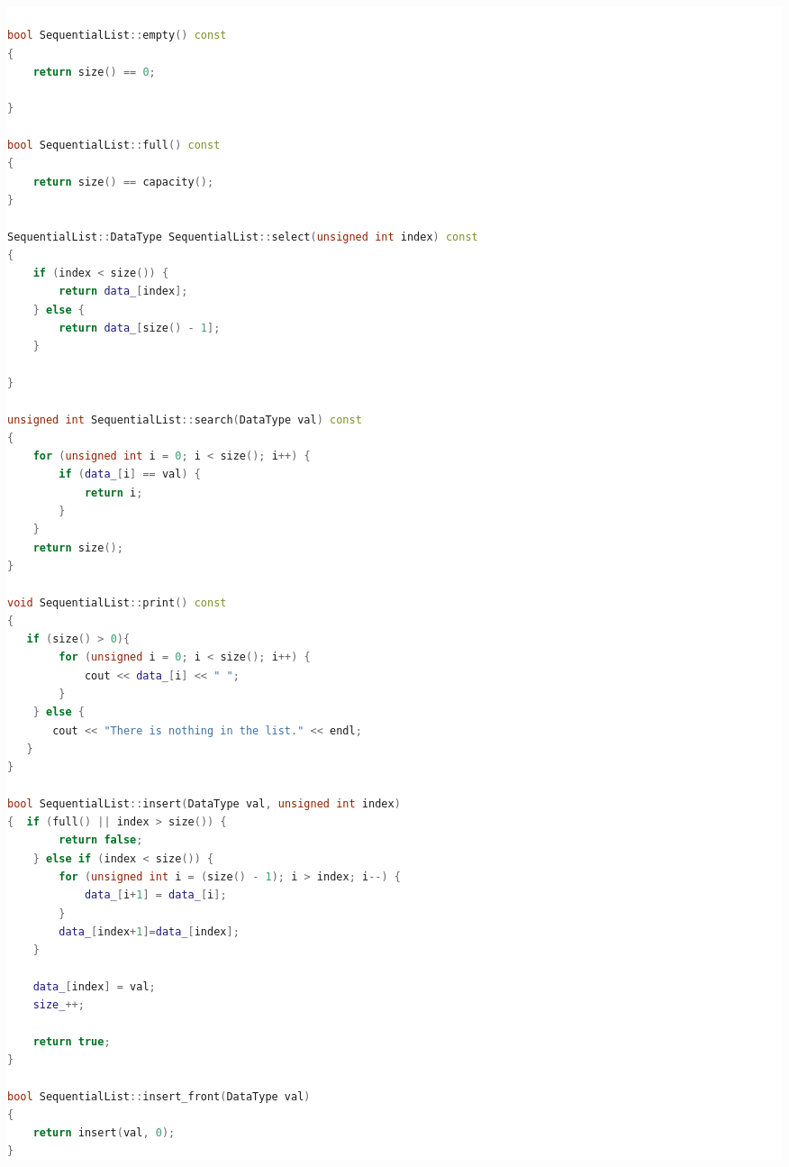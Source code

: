 ``` cpp

bool SequentialList::empty() const
{
    return size() == 0;

}

bool SequentialList::full() const
{
    return size() == capacity();
}

SequentialList::DataType SequentialList::select(unsigned int index) const
{
    if (index < size()) {
        return data_[index];
    } else {
        return data_[size() - 1];
    }

}

unsigned int SequentialList::search(DataType val) const
{
    for (unsigned int i = 0; i < size(); i++) {
        if (data_[i] == val) {
            return i;
        }
    }
    return size();
}

void SequentialList::print() const
{
   if (size() > 0){
        for (unsigned i = 0; i < size(); i++) {
            cout << data_[i] << " ";
        }
    } else {
       cout << "There is nothing in the list." << endl;
   }
}

bool SequentialList::insert(DataType val, unsigned int index)
{  if (full() || index > size()) {
        return false;
    } else if (index < size()) {
        for (unsigned int i = (size() - 1); i > index; i--) {
            data_[i+1] = data_[i];
        }
        data_[index+1]=data_[index];
    }

    data_[index] = val;
    size_++;

    return true;
}

bool SequentialList::insert_front(DataType val)
{
    return insert(val, 0);
}
```